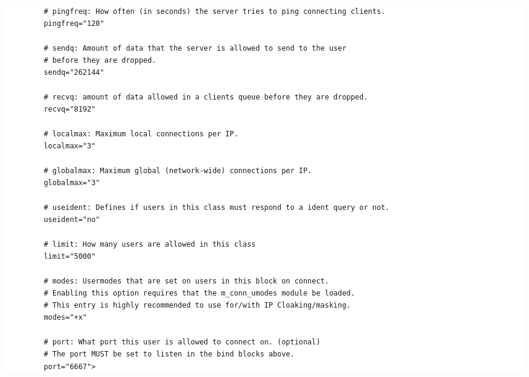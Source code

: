              # pingfreq: How often (in seconds) the server tries to ping connecting clients.
             pingfreq="120"
    
             # sendq: Amount of data that the server is allowed to send to the user
             # before they are dropped.
             sendq="262144"
    
             # recvq: amount of data allowed in a clients queue before they are dropped.
             recvq="8192"
    
             # localmax: Maximum local connections per IP.
             localmax="3"
    
             # globalmax: Maximum global (network-wide) connections per IP.
             globalmax="3"
    
             # useident: Defines if users in this class must respond to a ident query or not.
             useident="no"
    
             # limit: How many users are allowed in this class
             limit="5000"
    
             # modes: Usermodes that are set on users in this block on connect.
             # Enabling this option requires that the m_conn_umodes module be loaded.
             # This entry is highly recommended to use for/with IP Cloaking/masking.
             modes="+x"
    
             # port: What port this user is allowed to connect on. (optional)
             # The port MUST be set to listen in the bind blocks above.
             port="6667">
    